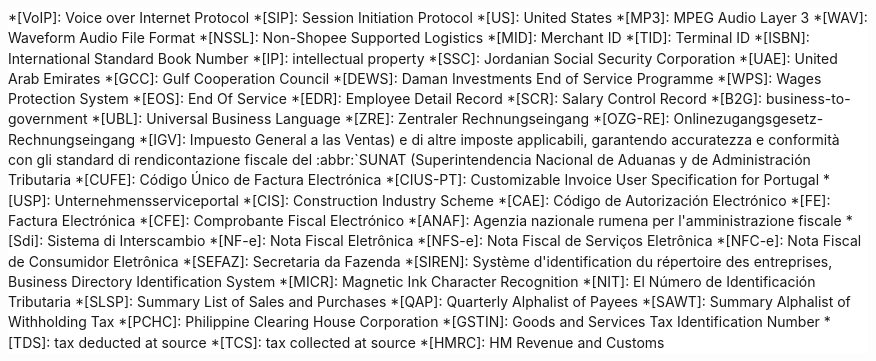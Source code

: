   *[VoIP]: Voice over Internet Protocol
  *[SIP]: Session Initiation Protocol
  *[US]: United States
  *[MP3]: MPEG Audio Layer 3
  *[WAV]: Waveform Audio File Format
  *[NSSL]: Non-Shopee Supported Logistics
  *[MID]: Merchant ID
  *[TID]: Terminal ID
  *[ISBN]: International Standard Book Number
  *[IP]: intellectual property
  *[SSC]: Jordanian Social Security Corporation
  *[UAE]: United Arab Emirates
  *[GCC]: Gulf Cooperation Council
  *[DEWS]: Daman Investments End of Service Programme
  *[WPS]: Wages Protection System
  *[EOS]: End Of Service
  *[EDR]: Employee Detail Record
  *[SCR]: Salary Control Record
  *[B2G]: business-to-government
  *[UBL]: Universal Business Language
  *[ZRE]: Zentraler Rechnungseingang
  *[OZG-RE]: Onlinezugangsgesetz-Rechnungseingang
  *[IGV]: Impuesto General a las Ventas) e di altre imposte applicabili, garantendo accuratezza e conformità con gli standard di rendicontazione fiscale del :abbr:`SUNAT (Superintendencia Nacional de Aduanas y de Administración Tributaria
  *[CUFE]: Código Único de Factura Electrónica
  *[CIUS-PT]: Customizable Invoice User Specification for Portugal
  *[USP]: Unternehmensserviceportal
  *[CIS]: Construction Industry Scheme
  *[CAE]: Código de Autorización Electrónico
  *[FE]: Factura Electrónica
  *[CFE]: Comprobante Fiscal Electrónico
  *[ANAF]: Agenzia nazionale rumena per l'amministrazione fiscale
  *[Sdi]: Sistema di Interscambio
  *[NF-e]: Nota Fiscal Eletrônica
  *[NFS-e]: Nota Fiscal de Serviços Eletrônica
  *[NFC-e]: Nota Fiscal de Consumidor Eletrônica
  *[SEFAZ]: Secretaria da Fazenda
  *[SIREN]: Système d'identification du répertoire des entreprises, Business Directory Identification System
  *[MICR]: Magnetic Ink Character Recognition
  *[NIT]: El Número de Identificación Tributaria
  *[SLSP]: Summary List of Sales and Purchases
  *[QAP]: Quarterly Alphalist of Payees
  *[SAWT]: Summary Alphalist of Withholding Tax
  *[PCHC]: Philippine Clearing House Corporation
  *[GSTIN]: Goods and Services Tax Identification Number
  *[TDS]: tax deducted at source
  *[TCS]: tax collected at source
  *[HMRC]: HM Revenue and Customs